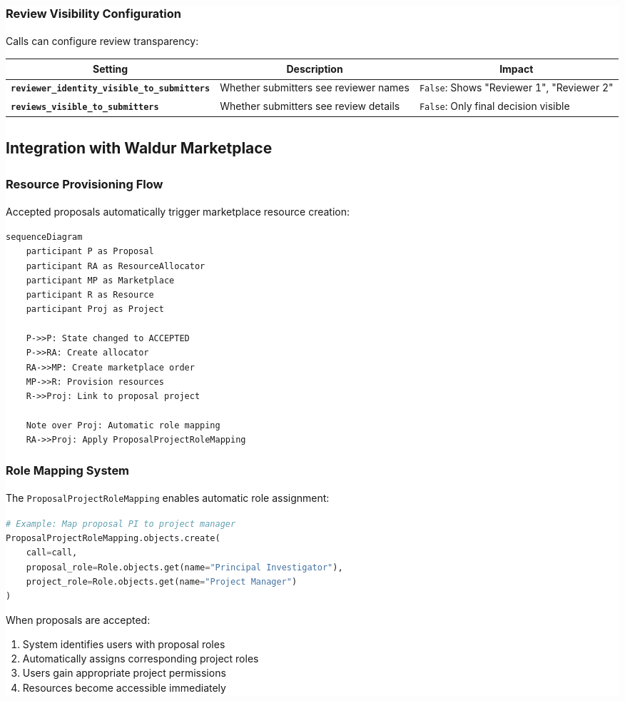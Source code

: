 ### Review Visibility Configuration

Calls can configure review transparency:

| Setting | Description | Impact |
|---------|-------------|--------|
| **`reviewer_identity_visible_to_submitters`** | Whether submitters see reviewer names | `False`: Shows "Reviewer 1", "Reviewer 2" |
| **`reviews_visible_to_submitters`** | Whether submitters see review details | `False`: Only final decision visible |

## Integration with Waldur Marketplace

### Resource Provisioning Flow

Accepted proposals automatically trigger marketplace resource creation:

```mermaid
sequenceDiagram
    participant P as Proposal
    participant RA as ResourceAllocator
    participant MP as Marketplace
    participant R as Resource
    participant Proj as Project

    P->>P: State changed to ACCEPTED
    P->>RA: Create allocator
    RA->>MP: Create marketplace order
    MP->>R: Provision resources
    R->>Proj: Link to proposal project

    Note over Proj: Automatic role mapping
    RA->>Proj: Apply ProposalProjectRoleMapping
```

### Role Mapping System

The `ProposalProjectRoleMapping` enables automatic role assignment:

```python
# Example: Map proposal PI to project manager
ProposalProjectRoleMapping.objects.create(
    call=call,
    proposal_role=Role.objects.get(name="Principal Investigator"),
    project_role=Role.objects.get(name="Project Manager")
)
```

When proposals are accepted:

1. System identifies users with proposal roles
2. Automatically assigns corresponding project roles
3. Users gain appropriate project permissions
4. Resources become accessible immediately
